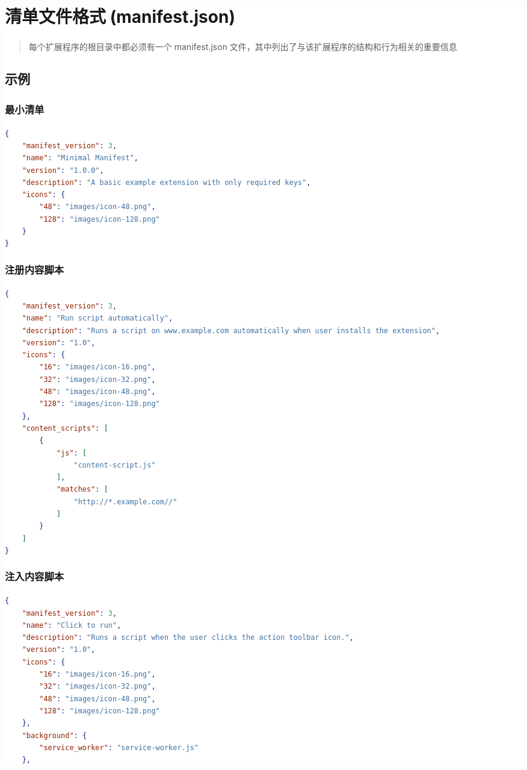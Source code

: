 # 清单文件格式  (manifest.json)

> 每个扩展程序的根目录中都必须有一个 manifest.json 文件，其中列出了与该扩展程序的结构和行为相关的重要信息

## 示例
### 最小清单
```json
{
    "manifest_version": 3,
    "name": "Minimal Manifest",
    "version": "1.0.0",
    "description": "A basic example extension with only required keys",
    "icons": {
        "48": "images/icon-48.png",
        "128": "images/icon-128.png"
    }
}
```

### 注册内容脚本
```json
{
    "manifest_version": 3,
    "name": "Run script automatically",
    "description": "Runs a script on www.example.com automatically when user installs the extension",
    "version": "1.0",
    "icons": {
        "16": "images/icon-16.png",
        "32": "images/icon-32.png",
        "48": "images/icon-48.png",
        "128": "images/icon-128.png"
    },
    "content_scripts": [
        {
            "js": [
                "content-script.js"
            ],
            "matches": [
                "http://*.example.com//"
            ]
        }
    ]
}
```

### 注入内容脚本
```json
{
    "manifest_version": 3,
    "name": "Click to run",
    "description": "Runs a script when the user clicks the action toolbar icon.",
    "version": "1.0",
    "icons": {
        "16": "images/icon-16.png",
        "32": "images/icon-32.png",
        "48": "images/icon-48.png",
        "128": "images/icon-128.png"
    },
    "background": {
        "service_worker": "service-worker.js"
    },
```